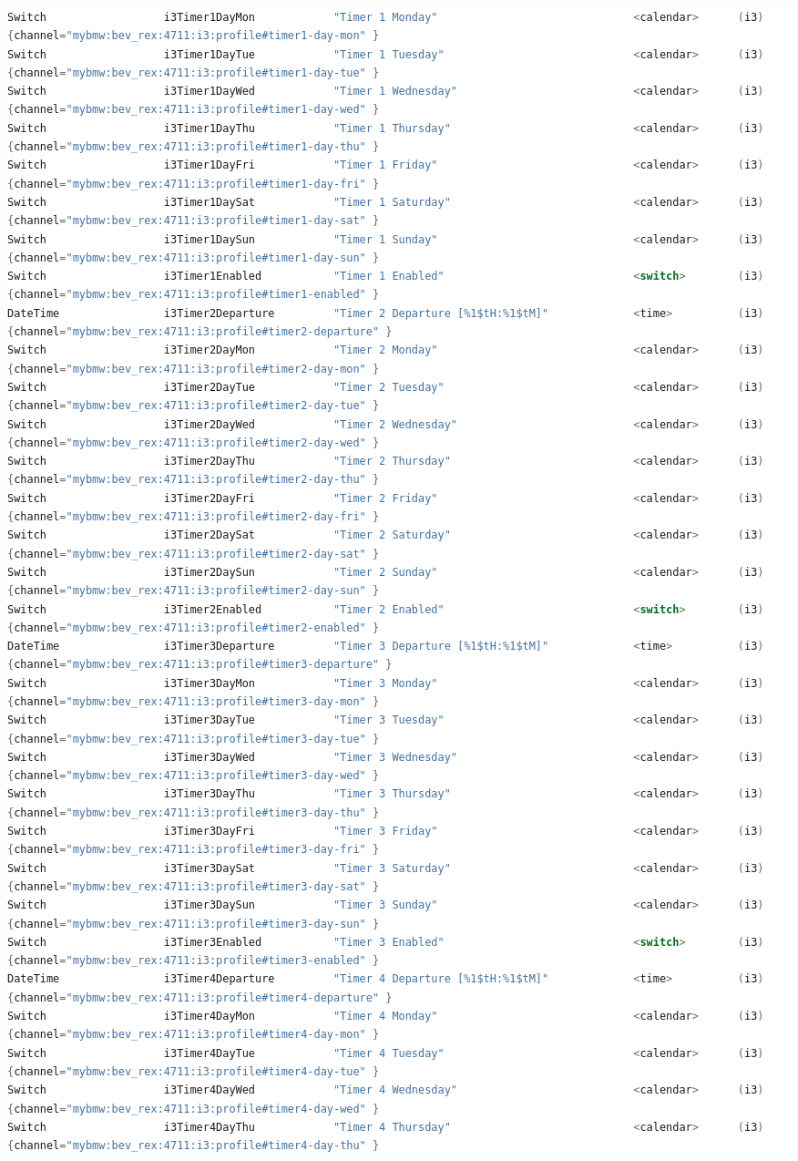 ```java
Switch                  i3Timer1DayMon            "Timer 1 Monday"                              <calendar>      (i3)        {channel="mybmw:bev_rex:4711:i3:profile#timer1-day-mon" } 
Switch                  i3Timer1DayTue            "Timer 1 Tuesday"                             <calendar>      (i3)        {channel="mybmw:bev_rex:4711:i3:profile#timer1-day-tue" } 
Switch                  i3Timer1DayWed            "Timer 1 Wednesday"                           <calendar>      (i3)        {channel="mybmw:bev_rex:4711:i3:profile#timer1-day-wed" } 
Switch                  i3Timer1DayThu            "Timer 1 Thursday"                            <calendar>      (i3)        {channel="mybmw:bev_rex:4711:i3:profile#timer1-day-thu" } 
Switch                  i3Timer1DayFri            "Timer 1 Friday"                              <calendar>      (i3)        {channel="mybmw:bev_rex:4711:i3:profile#timer1-day-fri" } 
Switch                  i3Timer1DaySat            "Timer 1 Saturday"                            <calendar>      (i3)        {channel="mybmw:bev_rex:4711:i3:profile#timer1-day-sat" } 
Switch                  i3Timer1DaySun            "Timer 1 Sunday"                              <calendar>      (i3)        {channel="mybmw:bev_rex:4711:i3:profile#timer1-day-sun" } 
Switch                  i3Timer1Enabled           "Timer 1 Enabled"                             <switch>        (i3)        {channel="mybmw:bev_rex:4711:i3:profile#timer1-enabled" }  
DateTime                i3Timer2Departure         "Timer 2 Departure [%1$tH:%1$tM]"             <time>          (i3)        {channel="mybmw:bev_rex:4711:i3:profile#timer2-departure" } 
Switch                  i3Timer2DayMon            "Timer 2 Monday"                              <calendar>      (i3)        {channel="mybmw:bev_rex:4711:i3:profile#timer2-day-mon" } 
Switch                  i3Timer2DayTue            "Timer 2 Tuesday"                             <calendar>      (i3)        {channel="mybmw:bev_rex:4711:i3:profile#timer2-day-tue" } 
Switch                  i3Timer2DayWed            "Timer 2 Wednesday"                           <calendar>      (i3)        {channel="mybmw:bev_rex:4711:i3:profile#timer2-day-wed" } 
Switch                  i3Timer2DayThu            "Timer 2 Thursday"                            <calendar>      (i3)        {channel="mybmw:bev_rex:4711:i3:profile#timer2-day-thu" } 
Switch                  i3Timer2DayFri            "Timer 2 Friday"                              <calendar>      (i3)        {channel="mybmw:bev_rex:4711:i3:profile#timer2-day-fri" } 
Switch                  i3Timer2DaySat            "Timer 2 Saturday"                            <calendar>      (i3)        {channel="mybmw:bev_rex:4711:i3:profile#timer2-day-sat" } 
Switch                  i3Timer2DaySun            "Timer 2 Sunday"                              <calendar>      (i3)        {channel="mybmw:bev_rex:4711:i3:profile#timer2-day-sun" } 
Switch                  i3Timer2Enabled           "Timer 2 Enabled"                             <switch>        (i3)        {channel="mybmw:bev_rex:4711:i3:profile#timer2-enabled" }  
DateTime                i3Timer3Departure         "Timer 3 Departure [%1$tH:%1$tM]"             <time>          (i3)        {channel="mybmw:bev_rex:4711:i3:profile#timer3-departure" } 
Switch                  i3Timer3DayMon            "Timer 3 Monday"                              <calendar>      (i3)        {channel="mybmw:bev_rex:4711:i3:profile#timer3-day-mon" } 
Switch                  i3Timer3DayTue            "Timer 3 Tuesday"                             <calendar>      (i3)        {channel="mybmw:bev_rex:4711:i3:profile#timer3-day-tue" } 
Switch                  i3Timer3DayWed            "Timer 3 Wednesday"                           <calendar>      (i3)        {channel="mybmw:bev_rex:4711:i3:profile#timer3-day-wed" } 
Switch                  i3Timer3DayThu            "Timer 3 Thursday"                            <calendar>      (i3)        {channel="mybmw:bev_rex:4711:i3:profile#timer3-day-thu" } 
Switch                  i3Timer3DayFri            "Timer 3 Friday"                              <calendar>      (i3)        {channel="mybmw:bev_rex:4711:i3:profile#timer3-day-fri" } 
Switch                  i3Timer3DaySat            "Timer 3 Saturday"                            <calendar>      (i3)        {channel="mybmw:bev_rex:4711:i3:profile#timer3-day-sat" } 
Switch                  i3Timer3DaySun            "Timer 3 Sunday"                              <calendar>      (i3)        {channel="mybmw:bev_rex:4711:i3:profile#timer3-day-sun" } 
Switch                  i3Timer3Enabled           "Timer 3 Enabled"                             <switch>        (i3)        {channel="mybmw:bev_rex:4711:i3:profile#timer3-enabled" }
DateTime                i3Timer4Departure         "Timer 4 Departure [%1$tH:%1$tM]"             <time>          (i3)        {channel="mybmw:bev_rex:4711:i3:profile#timer4-departure" } 
Switch                  i3Timer4DayMon            "Timer 4 Monday"                              <calendar>      (i3)        {channel="mybmw:bev_rex:4711:i3:profile#timer4-day-mon" } 
Switch                  i3Timer4DayTue            "Timer 4 Tuesday"                             <calendar>      (i3)        {channel="mybmw:bev_rex:4711:i3:profile#timer4-day-tue" } 
Switch                  i3Timer4DayWed            "Timer 4 Wednesday"                           <calendar>      (i3)        {channel="mybmw:bev_rex:4711:i3:profile#timer4-day-wed" } 
Switch                  i3Timer4DayThu            "Timer 4 Thursday"                            <calendar>      (i3)        {channel="mybmw:bev_rex:4711:i3:profile#timer4-day-thu" } 
```